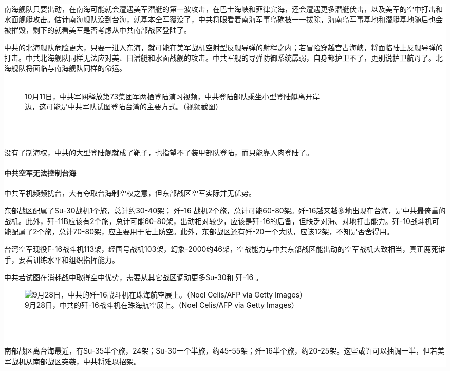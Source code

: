  </p>
 <p>
  南海舰队只要出动，在南海可能就会遭遇美军潜艇的第一波攻击，在巴士海峡和菲律宾海，还会遭遇更多潜艇伏击，以及美军的空中打击和水面舰艇攻击。估计南海舰队没到台海，就基本全军覆没了，中共将眼看着南海军事岛礁被一一拔除，海南岛军事基地和潜艇基地随后也会被摧毁，剩下的就看美军是否考虑从中共南部战区登陆了。
 </p>
 <p>
  中共的北海舰队危险更大，只要一进入东海，就可能在美军战机空射型反舰导弹的射程之内；若冒险穿越宫古海峡，将面临陆上反舰导弹的打击。中共北海舰队同样无法应对美、日潜艇和水面战舰的攻击。中共军舰的导弹防御系统孱弱，自身都护卫不了，更别说护卫航母了。北海舰队将面临与南海舰队同样的命运。
 </p>
 <figure aria-describedby="caption-attachment-13297996" class="wp-caption aligncenter" id="attachment_13297996" style="width: 600px">
  <ok href="https://i.epochtimes.com/assets/uploads/2021/10/id13297996-PLA-73th-unit-exercise_video-cut_20211011_1.jpg" target="_blank">
   <img alt="" class="size-large wp-image-13297996" src="https://i.epochtimes.com/assets/uploads/2021/10/id13297996-PLA-73th-unit-exercise_video-cut_20211011_1-600x381.jpg"/>
  </ok>
  <br/><figcaption class="wp-caption-text" id="caption-attachment-13297996">
   10月11日，中共军网释放第73集团军两栖登陆演习视频，中共登陆部队乘坐小型登陆艇离开岸边，这可能是中共军队试图登陆台湾的主要方式。（视频截图）
  </figcaption><br/>
 </figure><br/>
 <p>
  没有了制海权，中共的大型登陆舰就成了靶子，也指望不了装甲部队登陆，而只能靠人肉登陆了。
 </p>
 <h4>
  <strong>
   中共空军无法控制台海
  </strong>
 </h4>
 <p>
  中共军机频频扰台，大有夺取台海制空权之意，但东部战区空军实际并无优势。
 </p>
 <p>
  东部战区配属了Su-30战机1个旅，总计约30-40架；
  <ok href="https://www.epochtimes.com/gb/tag/%E6%AD%BC-16.html">
   歼-16
  </ok>
  战机2个旅，总计可能60-80架。歼-16越来越多地出现在台海，是中共最倚重的战机。此外，歼-11B应该有2个旅，总计可能60-80架，出动相对较少，应该是歼-16的后备，但缺乏对海、对地打击能力。歼-10战斗机可能配属了2个旅，总计70-80架，应主要用于陆上防空。此外，东部战区还有歼-20一个大队，应该12架，不知是否舍得用。
 </p>
 <p>
  台湾空军现役F-16战斗机113架，经国号战机103架，幻象-2000约46架，空战能力与中共东部战区能出动的空军战机大致相当，真正鹿死谁手，要看训练水平和组织指挥能力。
 </p>
 <p>
  中共若试图在消耗战中取得空中优势，需要从其它战区调动更多Su-30和
  <ok href="https://www.epochtimes.com/gb/tag/%E6%AD%BC-16.html">
   歼-16
  </ok>
  。
 </p>
 <figure aria-describedby="caption-attachment-13311004" class="wp-caption aligncenter" id="attachment_13311004" style="width: 600px">
  <ok href="https://i.epochtimes.com/assets/uploads/2021/10/id13311004-GettyImages-1235552596.jpg" target="_blank">
   <img alt="9月28日，中共的歼-16战斗机在珠海航空展上。（Noel Celis/AFP via Getty Images）" class="size-large wp-image-13311004" src="https://i.epochtimes.com/assets/uploads/2021/10/id13311004-GettyImages-1235552596-600x400.jpg"/>
  </ok>
  <br/><figcaption class="wp-caption-text" id="caption-attachment-13311004">
   9月28日，中共的歼-16战斗机在珠海航空展上。（Noel Celis/AFP via Getty Images）
  </figcaption><br/>
 </figure><br/>
 <p>
  南部战区离台海最近，有Su-35半个旅，24架；Su-30一个半旅，约45-55架；歼-16半个旅，约20-25架。这些或许可以抽调一半，但若美军战机从南部战区突袭，中共将难以招架。
 </p>
 <p>